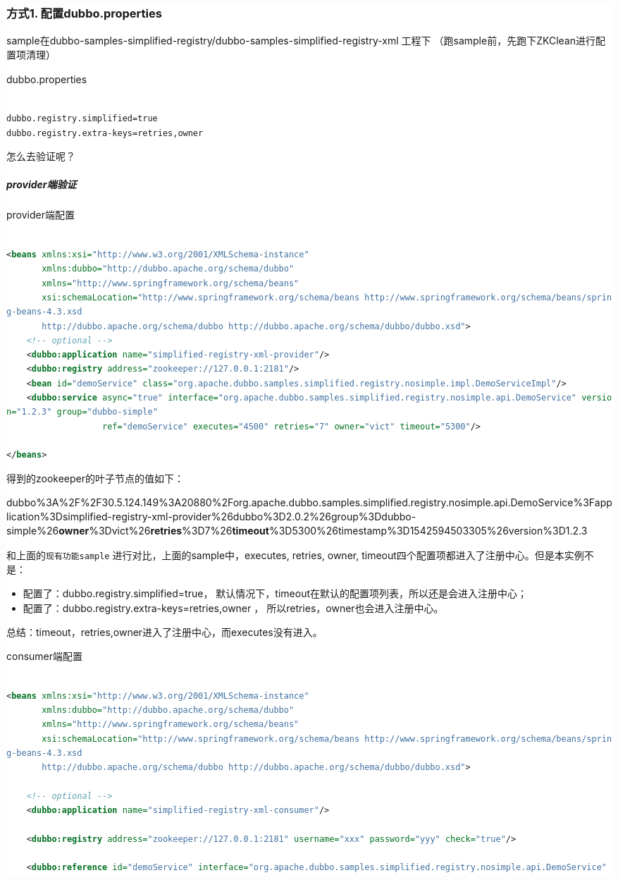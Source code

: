 ### 方式1. 配置dubbo.properties

sample在dubbo-samples-simplified-registry/dubbo-samples-simplified-registry-xml 工程下 （跑sample前，先跑下ZKClean进行配置项清理）  

dubbo.properties

```properties

dubbo.registry.simplified=true
dubbo.registry.extra-keys=retries,owner
```

怎么去验证呢？

##### provider端验证

provider端配置

```xml

<beans xmlns:xsi="http://www.w3.org/2001/XMLSchema-instance"
       xmlns:dubbo="http://dubbo.apache.org/schema/dubbo"
       xmlns="http://www.springframework.org/schema/beans"
       xsi:schemaLocation="http://www.springframework.org/schema/beans http://www.springframework.org/schema/beans/spring-beans-4.3.xsd
       http://dubbo.apache.org/schema/dubbo http://dubbo.apache.org/schema/dubbo/dubbo.xsd">
    <!-- optional -->
    <dubbo:application name="simplified-registry-xml-provider"/>
    <dubbo:registry address="zookeeper://127.0.0.1:2181"/>
    <bean id="demoService" class="org.apache.dubbo.samples.simplified.registry.nosimple.impl.DemoServiceImpl"/>
    <dubbo:service async="true" interface="org.apache.dubbo.samples.simplified.registry.nosimple.api.DemoService" version="1.2.3" group="dubbo-simple"
                   ref="demoService" executes="4500" retries="7" owner="vict" timeout="5300"/>

</beans>
```

得到的zookeeper的叶子节点的值如下：

dubbo%3A%2F%2F30.5.124.149%3A20880%2Forg.apache.dubbo.samples.simplified.registry.nosimple.api.DemoService%3Fapplication%3Dsimplified-registry-xml-provider%26dubbo%3D2.0.2%26group%3Ddubbo-simple%26**owner**%3Dvict%26**retries**%3D7%26**timeout**%3D5300%26timestamp%3D1542594503305%26version%3D1.2.3

和上面的`现有功能sample` 进行对比，上面的sample中，executes, retries, owner, timeout四个配置项都进入了注册中心。但是本实例不是：
* 配置了：dubbo.registry.simplified=true， 默认情况下，timeout在默认的配置项列表，所以还是会进入注册中心；
* 配置了：dubbo.registry.extra-keys=retries,owner ， 所以retries，owner也会进入注册中心。

总结：timeout，retries,owner进入了注册中心，而executes没有进入。

consumer端配置  
```xml

<beans xmlns:xsi="http://www.w3.org/2001/XMLSchema-instance"
       xmlns:dubbo="http://dubbo.apache.org/schema/dubbo"
       xmlns="http://www.springframework.org/schema/beans"
       xsi:schemaLocation="http://www.springframework.org/schema/beans http://www.springframework.org/schema/beans/spring-beans-4.3.xsd
       http://dubbo.apache.org/schema/dubbo http://dubbo.apache.org/schema/dubbo/dubbo.xsd">

    <!-- optional -->
    <dubbo:application name="simplified-registry-xml-consumer"/>

    <dubbo:registry address="zookeeper://127.0.0.1:2181" username="xxx" password="yyy" check="true"/>

    <dubbo:reference id="demoService" interface="org.apache.dubbo.samples.simplified.registry.nosimple.api.DemoService"
```